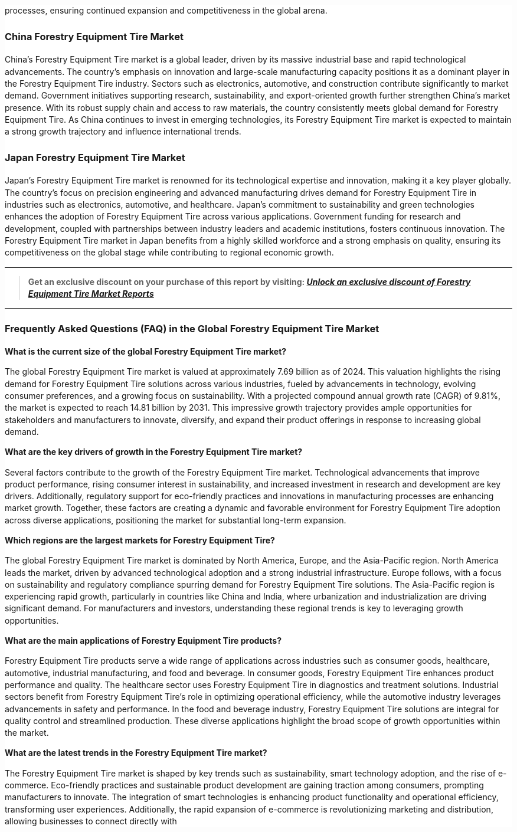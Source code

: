 processes, ensuring continued expansion and competitiveness in the global arena.</p><h3>China Forestry Equipment Tire Market</h3><p>China&rsquo;s Forestry Equipment Tire market is a global leader, driven by its massive industrial base and rapid technological advancements. The country&rsquo;s emphasis on innovation and large-scale manufacturing capacity positions it as a dominant player in the Forestry Equipment Tire industry. Sectors such as electronics, automotive, and construction contribute significantly to market demand. Government initiatives supporting research, sustainability, and export-oriented growth further strengthen China&rsquo;s market presence. With its robust supply chain and access to raw materials, the country consistently meets global demand for Forestry Equipment Tire. As China continues to invest in emerging technologies, its Forestry Equipment Tire market is expected to maintain a strong growth trajectory and influence international trends.</p><h3>Japan Forestry Equipment Tire Market</h3><p>Japan&rsquo;s Forestry Equipment Tire market is renowned for its technological expertise and innovation, making it a key player globally. The country&rsquo;s focus on precision engineering and advanced manufacturing drives demand for Forestry Equipment Tire in industries such as electronics, automotive, and healthcare. Japan&rsquo;s commitment to sustainability and green technologies enhances the adoption of Forestry Equipment Tire across various applications. Government funding for research and development, coupled with partnerships between industry leaders and academic institutions, fosters continuous innovation. The Forestry Equipment Tire market in Japan benefits from a highly skilled workforce and a strong emphasis on quality, ensuring its competitiveness on the global stage while contributing to regional economic growth.</p><hr /><blockquote><p><strong>Get an exclusive discount on your purchase of this report by visiting: <em><a href="://marketresearchpulse.com/ask-for-discount/43884?utm_source=Github&amp;utm_medium=027">Unlock an exclusive discount of Forestry Equipment Tire Market Reports</a></em>&nbsp;</strong></p></blockquote><hr /><h3>Frequently Asked Questions (FAQ) in the Global Forestry Equipment Tire Market</h3><p><strong>What is the current size of the global Forestry Equipment Tire market?</strong></p><p>The global Forestry Equipment Tire market is valued at approximately 7.69 billion as of 2024. This valuation highlights the rising demand for Forestry Equipment Tire solutions across various industries, fueled by advancements in technology, evolving consumer preferences, and a growing focus on sustainability. With a projected compound annual growth rate (CAGR) of 9.81%, the market is expected to reach 14.81 billion by 2031. This impressive growth trajectory provides ample opportunities for stakeholders and manufacturers to innovate, diversify, and expand their product offerings in response to increasing global demand.</p><p><strong>What are the key drivers of growth in the Forestry Equipment Tire market?</strong></p><p>Several factors contribute to the growth of the Forestry Equipment Tire market. Technological advancements that improve product performance, rising consumer interest in sustainability, and increased investment in research and development are key drivers. Additionally, regulatory support for eco-friendly practices and innovations in manufacturing processes are enhancing market growth. Together, these factors are creating a dynamic and favorable environment for Forestry Equipment Tire adoption across diverse applications, positioning the market for substantial long-term expansion.</p><p><strong>Which regions are the largest markets for Forestry Equipment Tire?</strong></p><p>The global Forestry Equipment Tire market is dominated by North America, Europe, and the Asia-Pacific region. North America leads the market, driven by advanced technological adoption and a strong industrial infrastructure. Europe follows, with a focus on sustainability and regulatory compliance spurring demand for Forestry Equipment Tire solutions. The Asia-Pacific region is experiencing rapid growth, particularly in countries like China and India, where urbanization and industrialization are driving significant demand. For manufacturers and investors, understanding these regional trends is key to leveraging growth opportunities.</p><p><strong>What are the main applications of Forestry Equipment Tire products?</strong></p><p>Forestry Equipment Tire products serve a wide range of applications across industries such as consumer goods, healthcare, automotive, industrial manufacturing, and food and beverage. In consumer goods, Forestry Equipment Tire enhances product performance and quality. The healthcare sector uses Forestry Equipment Tire in diagnostics and treatment solutions. Industrial sectors benefit from Forestry Equipment Tire&rsquo;s role in optimizing operational efficiency, while the automotive industry leverages advancements in safety and performance. In the food and beverage industry, Forestry Equipment Tire solutions are integral for quality control and streamlined production. These diverse applications highlight the broad scope of growth opportunities within the market.</p><p><strong>What are the latest trends in the Forestry Equipment Tire market?</strong></p><p>The Forestry Equipment Tire market is shaped by key trends such as sustainability, smart technology adoption, and the rise of e-commerce. Eco-friendly practices and sustainable product development are gaining traction among consumers, prompting manufacturers to innovate. The integration of smart technologies is enhancing product functionality and operational efficiency, transforming user experiences. Additionally, the rapid expansion of e-commerce is revolutionizing marketing and distribution, allowing businesses to connect directly with